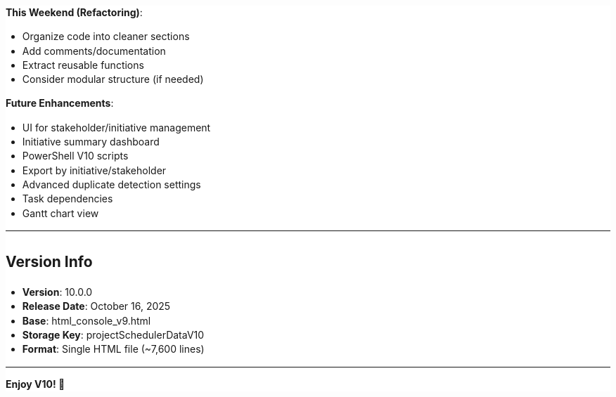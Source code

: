 **This Weekend (Refactoring)**:
- Organize code into cleaner sections
- Add comments/documentation
- Extract reusable functions
- Consider modular structure (if needed)

**Future Enhancements**:
- UI for stakeholder/initiative management
- Initiative summary dashboard
- PowerShell V10 scripts
- Export by initiative/stakeholder
- Advanced duplicate detection settings
- Task dependencies
- Gantt chart view

---

## Version Info

- **Version**: 10.0.0
- **Release Date**: October 16, 2025
- **Base**: html_console_v9.html
- **Storage Key**: projectSchedulerDataV10
- **Format**: Single HTML file (~7,600 lines)

---

**Enjoy V10! 🎊**
